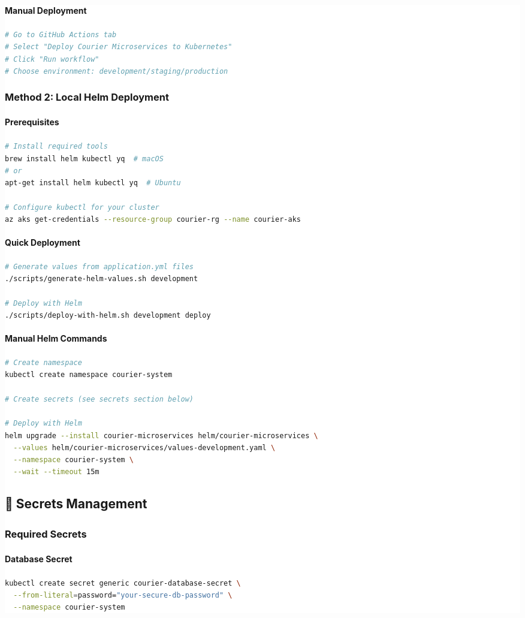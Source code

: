 #### **Manual Deployment**
```bash
# Go to GitHub Actions tab
# Select "Deploy Courier Microservices to Kubernetes"
# Click "Run workflow"
# Choose environment: development/staging/production
```

### **Method 2: Local Helm Deployment**

#### **Prerequisites**
```bash
# Install required tools
brew install helm kubectl yq  # macOS
# or
apt-get install helm kubectl yq  # Ubuntu

# Configure kubectl for your cluster
az aks get-credentials --resource-group courier-rg --name courier-aks
```

#### **Quick Deployment**
```bash
# Generate values from application.yml files
./scripts/generate-helm-values.sh development

# Deploy with Helm
./scripts/deploy-with-helm.sh development deploy
```

#### **Manual Helm Commands**
```bash
# Create namespace
kubectl create namespace courier-system

# Create secrets (see secrets section below)

# Deploy with Helm
helm upgrade --install courier-microservices helm/courier-microservices \
  --values helm/courier-microservices/values-development.yaml \
  --namespace courier-system \
  --wait --timeout 15m
```

## 🔐 **Secrets Management**

### **Required Secrets**

#### **Database Secret**
```bash
kubectl create secret generic courier-database-secret \
  --from-literal=password="your-secure-db-password" \
  --namespace courier-system
```
